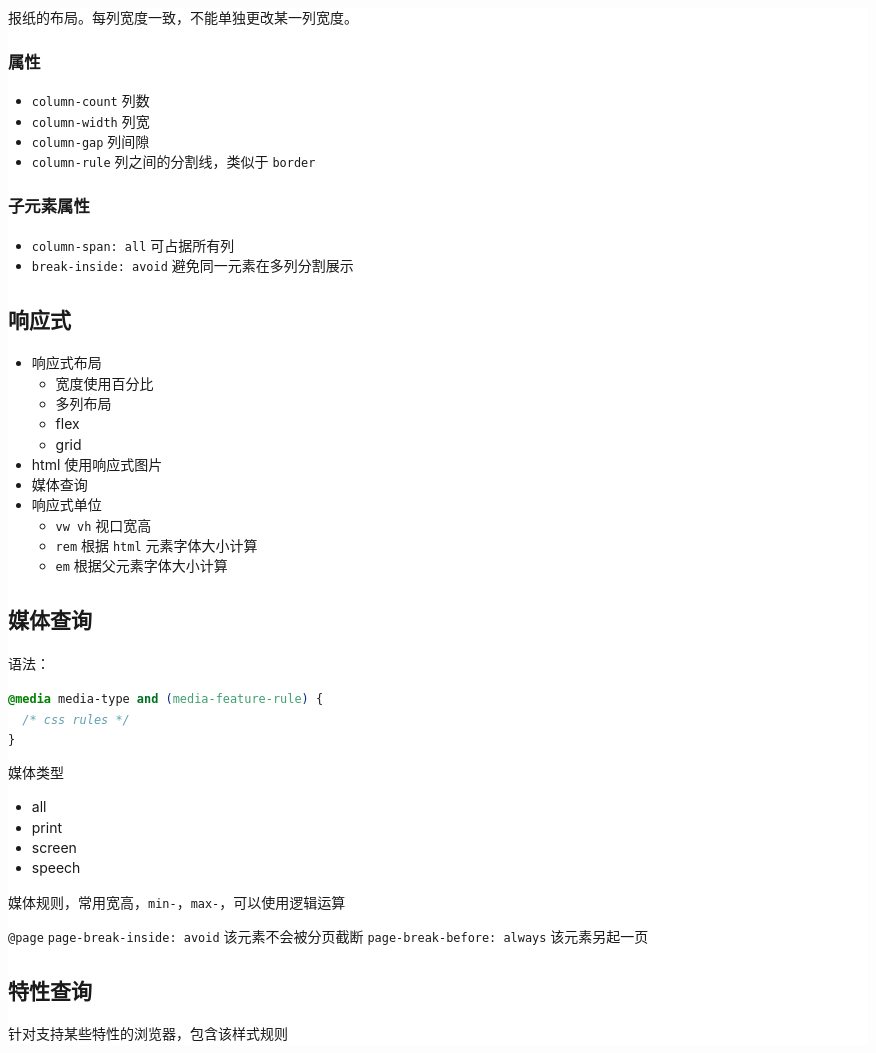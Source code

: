 报纸的布局。每列宽度一致，不能单独更改某一列宽度。

### 属性

* `column-count` 列数
* `column-width` 列宽
* `column-gap` 列间隙
* `column-rule` 列之间的分割线，类似于 `border`

### 子元素属性

* `column-span: all` 可占据所有列
* `break-inside: avoid` 避免同一元素在多列分割展示

## 响应式

* 响应式布局
  * 宽度使用百分比
  * 多列布局
  * flex
  * grid
* html 使用响应式图片
* 媒体查询
* 响应式单位
  * `vw vh` 视口宽高
  * `rem` 根据 `html` 元素字体大小计算
  * `em` 根据父元素字体大小计算

## 媒体查询

语法：

```css
@media media-type and (media-feature-rule) {
  /* css rules */
}
```

媒体类型

* all
* print
* screen
* speech

媒体规则，常用宽高，`min-`，`max-`，可以使用逻辑运算

`@page`
`page-break-inside: avoid` 该元素不会被分页截断
`page-break-before: always` 该元素另起一页

## 特性查询

针对支持某些特性的浏览器，包含该样式规则
